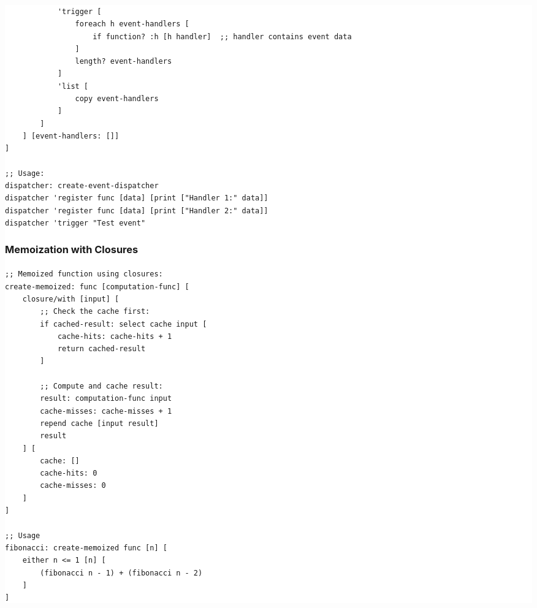 ```rebol
            'trigger [
                foreach h event-handlers [
                    if function? :h [h handler]  ;; handler contains event data
                ]
                length? event-handlers
            ]
            'list [
                copy event-handlers
            ]
        ]
    ] [event-handlers: []]
]

;; Usage:
dispatcher: create-event-dispatcher
dispatcher 'register func [data] [print ["Handler 1:" data]]
dispatcher 'register func [data] [print ["Handler 2:" data]]
dispatcher 'trigger "Test event"
```

### Memoization with Closures

```rebol
;; Memoized function using closures:
create-memoized: func [computation-func] [
    closure/with [input] [
        ;; Check the cache first:
        if cached-result: select cache input [
            cache-hits: cache-hits + 1
            return cached-result
        ]
        
        ;; Compute and cache result:
        result: computation-func input
        cache-misses: cache-misses + 1
        repend cache [input result]
        result
    ] [
        cache: []
        cache-hits: 0
        cache-misses: 0
    ]
]

;; Usage
fibonacci: create-memoized func [n] [
    either n <= 1 [n] [
        (fibonacci n - 1) + (fibonacci n - 2)
    ]
]
```
